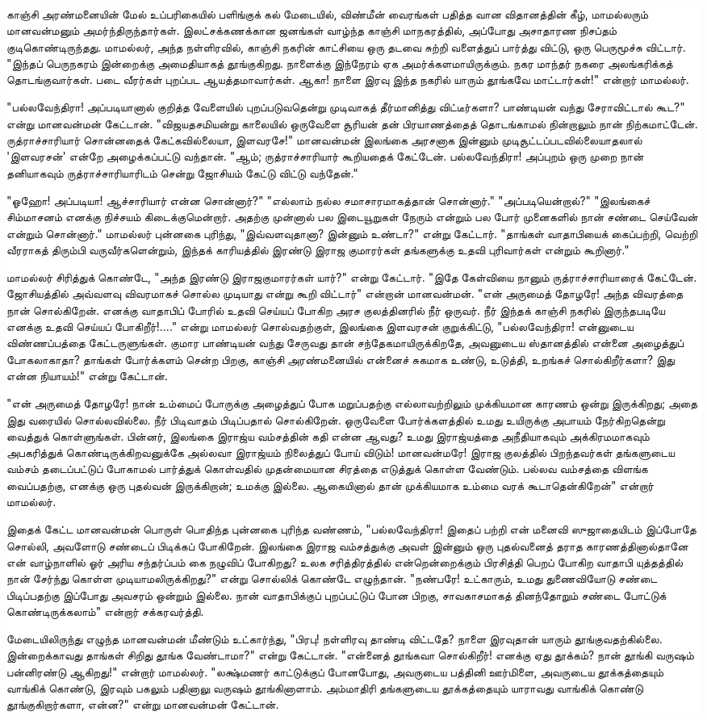காஞ்சி அரண்மனையின் மேல் உப்பரிகையில் பளிங்குக் கல் மேடையில், விண்மீன் வைரங்கள் பதித்த வான விதானத்தின் கீழ், மாமல்லரும் மானவன்மனும் அமர்ந்திருந்தார்கள். இலட்சக்கணக்கான ஜனங்கள் வாழ்ந்த காஞ்சி மாநகரத்தில், அப்போது அசாதாரண நிசப்தம் குடிகொண்டிருந்தது. மாமல்லர், அந்த நள்ளிரவில், காஞ்சி நகரின் காட்சியை ஒரு தடவை சுற்றி வளைத்துப் பார்த்து விட்டு, ஒரு பெருமூச்சு விட்டார். "இந்தப் பெருநகரம் இன்றைக்கு அமைதியாகத் தூங்குகிறது. நாளைக்கு இந்நேரம் ஏக அமர்க்களமாயிருக்கும். நகர மாந்தர் நகரை அலங்கரிக்கத் தொடங்குவார்கள். படை வீரர்கள் புறப்பட ஆயத்தமாவார்கள். ஆகா! நாளை இரவு இந்த நகரில் யாரும் தூங்கவே மாட்டார்கள்!" என்றார் மாமல்லர்.

"பல்லவேந்திரா! அப்படியானால் குறித்த வேளையில் புறப்படுவதென்று முடிவாகத் தீர்மானித்து விட்டீர்களா? பாண்டியன் வந்து சேராவிட்டால் கூட?" என்று மானவன்மன் கேட்டான். "விஜயதசமியன்று காலையில் ஒருவேளை சூரியன் தன் பிரயாணத்தைத் தொடங்காமல் நின்றாலும் நான் நிற்கமாட்டேன். ருத்ராச்சாரியார் சொன்னதைக் கேட்கவில்லையா, இளவரசே!" மானவன்மன் இலங்கை அரசனாக இன்னும் முடிசூட்டப்படவில்லையாதலால் 'இளவரசன்' என்றே அழைக்கப்பட்டு வந்தான். "ஆம்; ருத்ராச்சாரியார் கூறியதைக் கேட்டேன். பல்லவேந்திரா! அப்புறம் ஒரு முறை நான் தனியாகவும் ருத்ராச்சாரியாரிடம் சென்று ஜோசியம் கேட்டு விட்டு வந்தேன்."

"ஓஹோ! அப்படியா! ஆச்சாரியார் என்ன சொன்னார்?" "எல்லாம் நல்ல சமாசாரமாகத்தான் சொன்னார்." "அப்படியென்றால்?" "இலங்கைச் சிம்மாசனம் எனக்கு நிச்சயம் கிடைக்குமென்றார். அதற்கு முன்னால் பல இடையூறுகள் நேரும் என்றும் பல போர் முனைகளில் நான் சண்டை செய்வேன் என்றும் சொன்னார்." மாமல்லர் புன்னகை புரிந்து, "இவ்வளவுதானா? இன்னும் உண்டா?" என்று கேட்டார். "தாங்கள் வாதாபியைக் கைப்பற்றி, வெற்றி வீரராகத் திரும்பி வருவீர்களென்றும், இந்தக் காரியத்தில் இரண்டு இராஜ குமாரர்கள் தங்களுக்கு உதவி புரிவார்கள் என்றும் கூறினார்."

மாமல்லர் சிரித்துக் கொண்டே, "அந்த இரண்டு இராஜகுமாரர்கள் யார்?" என்று கேட்டார். "இதே கேள்வியை நானும் ருத்ராச்சாரியாரைக் கேட்டேன். ஜோசியத்தில் அவ்வளவு விவரமாகச் சொல்ல முடியாது என்று கூறி விட்டார்" என்றான் மானவன்மன். "என் அருமைத் தோழரே! அந்த விவரத்தை நான் சொல்கிறேன். எனக்கு வாதாபிப் போரில் உதவி செய்யப் போகிற அரச குலத்தினரில் நீர் ஒருவர். நீர் இந்தக் காஞ்சி நகரில் இருந்தபடியே எனக்கு உதவி செய்யப் போகிறீர்!...." என்று மாமல்லர் சொல்வதற்குள், இலங்கை இளவரசன் குறுக்கிட்டு, "பல்லவேந்திரா! என்னுடைய விண்ணப்பத்தை கேட்டருளுங்கள். குமார பாண்டியன் வந்து சேருவது தான் சந்தேகமாயிருக்கிறதே, அவனுடைய ஸ்தானத்தில் என்னை அழைத்துப் போகலாகாதா? தாங்கள் போர்க்களம் சென்ற பிறகு, காஞ்சி அரண்மனையில் என்னைச் சுகமாக உண்டு, உடுத்தி, உறங்கச் சொல்கிறீர்களா? இது என்ன நியாயம்!" என்று கேட்டான்.

"என் அருமைத் தோழரே! நான் உம்மைப் போருக்கு அழைத்துப் போக மறுப்பதற்கு எல்லாவற்றிலும் முக்கியமான காரணம் ஒன்று இருக்கிறது; அதை இது வரையில் சொல்லவில்லை. நீர் பிடிவாதம் பிடிப்பதால் சொல்கிறேன். ஒருவேளை போர்க்களத்தில் உமது உயிருக்கு அபாயம் நேர்கிறதென்று வைத்துக் கொள்ளுங்கள். பின்னர், இலங்கை இராஜ்ய வம்சத்தின் கதி என்ன ஆவது? உமது இராஜ்யத்தை அநீதியாகவும் அக்கிரமமாகவும் அபகரித்துக் கொண்டிருக்கிறவனுக்கே அல்லவா இராஜ்யம் நிலைத்துப் போய் விடும்! மானவன்மரே! இராஜ குலத்தில் பிறந்தவர்கள் தங்களுடைய வம்சம் தடைப்பட்டுப் போகாமல் பார்த்துக் கொள்வதில் முதன்மையான சிரத்தை எடுத்துக் கொள்ள வேண்டும். பல்லவ வம்சத்தை விளங்க வைப்பதற்கு, எனக்கு ஒரு புதல்வன் இருக்கிறான்; உமக்கு இல்லை. ஆகையினால் தான் முக்கியமாக உம்மை வரக் கூடாதென்கிறேன்" என்றார் மாமல்லர்.

இதைக் கேட்ட மானவன்மன் பொருள் பொதிந்த புன்னகை புரிந்த வண்ணம், "பல்லவேந்திரா! இதைப் பற்றி என் மனைவி ஸுஜாதையிடம் இப்போதே சொல்லி, அவளோடு சண்டைப் பிடிக்கப் போகிறேன். இலங்கை இராஜ வம்சத்துக்கு அவள் இன்னும் ஒரு புதல்வனைத் தராத காரணத்தினால்தானே என் வாழ்நாளில் ஓர் அரிய சந்தர்ப்பம் கை நழுவிப் போகிறது? உலக சரித்திரத்தில் என்றென்றைக்கும் பிரசித்தி பெறப் போகிற வாதாபி யுத்தத்தில் நான் சேர்ந்து கொள்ள முடியாமலிருக்கிறது?" என்று சொல்லிக் கொண்டே எழுந்தான். "நண்பரே! உட்காரும், உமது துணைவியோடு சண்டை பிடிப்பதற்கு இப்போது அவசரம் ஒன்றும் இல்லை. நான் வாதாபிக்குப் புறப்பட்டுப் போன பிறகு, சாவகாசமாகத் தினந்தோறும் சண்டை போட்டுக் கொண்டிருக்கலாம்" என்றார் சக்கரவர்த்தி.

மேடையிலிருந்து எழுந்த மானவன்மன் மீண்டும் உட்கார்ந்து, "பிரபு! நள்ளிரவு தாண்டி விட்டதே? நாளை இரவுதான் யாரும் தூங்குவதற்கில்லை. இன்றைக்காவது தாங்கள் சிறிது தூங்க வேண்டாமா?" என்று கேட்டான். "என்னைத் தூங்கவா சொல்கிறீர்! எனக்கு ஏது தூக்கம்? நான் தூங்கி வருஷம் பன்னிரண்டு ஆகிறது!" என்றார் மாமல்லர். "லக்ஷ்மணர் காட்டுக்குப் போனபோது, அவருடைய பத்தினி ஊர்மிளை, அவருடைய தூக்கத்தையும் வாங்கிக் கொண்டு, இரவும் பகலும் பதினாலு வருஷம் தூங்கினாளாம். அம்மாதிரி தங்களுடைய தூக்கத்தையும் யாராவது வாங்கிக் கொண்டு தூங்குகிறார்களா, என்ன?" என்று மானவன்மன் கேட்டான்.
